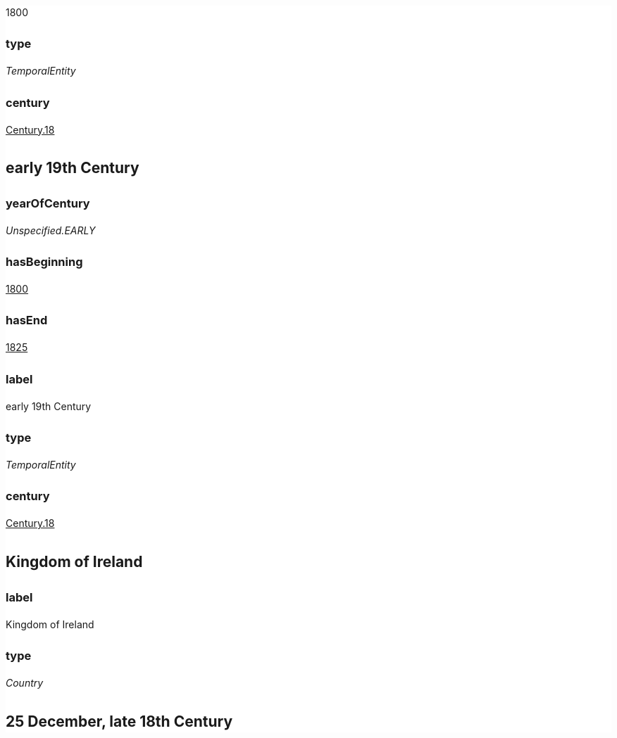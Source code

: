 1800

### type


*TemporalEntity*

### century


[Century.18](#Century.18)

## early 19th Century

### yearOfCentury


*Unspecified.EARLY*

### hasBeginning


[1800](#1800)

### hasEnd


[1825](#1825)

### label


early 19th Century

### type


*TemporalEntity*

### century


[Century.18](#Century.18)

## Kingdom of Ireland

### label


Kingdom of Ireland

### type


*Country*

## 25 December, late 18th Century
